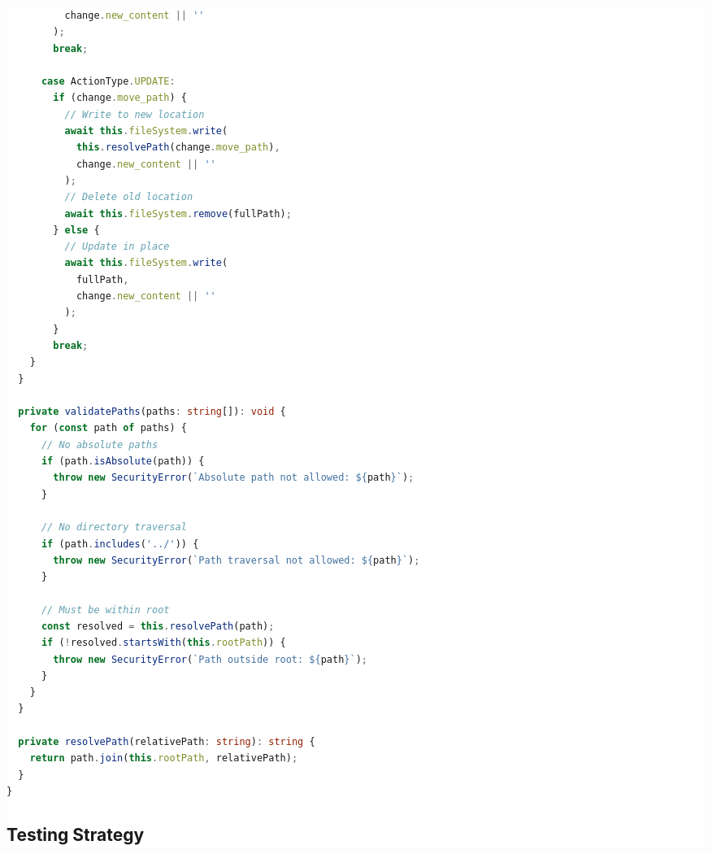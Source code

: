```typescript
          change.new_content || ''
        );
        break;
        
      case ActionType.UPDATE:
        if (change.move_path) {
          // Write to new location
          await this.fileSystem.write(
            this.resolvePath(change.move_path),
            change.new_content || ''
          );
          // Delete old location
          await this.fileSystem.remove(fullPath);
        } else {
          // Update in place
          await this.fileSystem.write(
            fullPath,
            change.new_content || ''
          );
        }
        break;
    }
  }
  
  private validatePaths(paths: string[]): void {
    for (const path of paths) {
      // No absolute paths
      if (path.isAbsolute(path)) {
        throw new SecurityError(`Absolute path not allowed: ${path}`);
      }
      
      // No directory traversal
      if (path.includes('../')) {
        throw new SecurityError(`Path traversal not allowed: ${path}`);
      }
      
      // Must be within root
      const resolved = this.resolvePath(path);
      if (!resolved.startsWith(this.rootPath)) {
        throw new SecurityError(`Path outside root: ${path}`);
      }
    }
  }
  
  private resolvePath(relativePath: string): string {
    return path.join(this.rootPath, relativePath);
  }
}
```

## Testing Strategy
